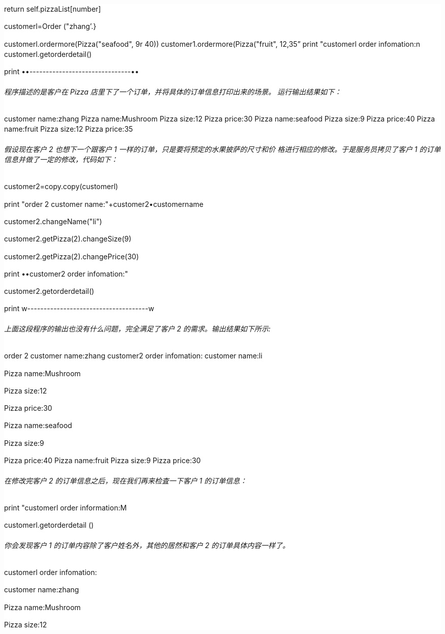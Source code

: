 return self.pizzaList[number]

customerl=Order ("zhang’.}

customerl.ordermore(Pizza("seafood", 9r 40)) customer1.ordermore(Pizza("fruit", 12,35” print "customerl order infomation:n customerl.getorderdetail()

print ••-------------------------------••

###### 程序描述的是客户在 Pizza 店里下了一个订单，并将具体的订单信息打印出来的场景。 运行输出结果如下：

customer name:zhang Pizza name:Mushroom Pizza size:12 Pizza price:30 Pizza name:seafood Pizza size:9 Pizza price:40 Pizza name:fruit Pizza size:12 Pizza price:35

###### 假设现在客户 2 也想下一个跟客户 1 一样的订单，只是要将预定的水果披萨的尺寸和价 格进行相应的修改。于是服务员拷贝了客户 1 的订单信息并做了一定的修改，代码如下：

customer2=copy.copy(customerl)

print "order 2 customer name:"+customer2•customername

customer2.changeName("li")

customer2.getPizza(2).changeSize(9)

customer2.getPizza(2).changePrice(30)

print ••customer2 order infomation:"

customer2.getorderdetail()

print w-------------------------------------w

###### 上面这段程序的输出也没有什么问题，完全满足了客户 2 的需求。输出结果如下所示:

order 2 customer name:zhang customer2 order infomation: customer name:li

Pizza name:Mushroom

Pizza size:12

Pizza price:30

Pizza name:seafood

Pizza size:9

Pizza price:40 Pizza name:fruit Pizza size:9 Pizza price:30

###### 在修改完客户 2 的订单信息之后，现在我们再来检査一下客户 1 的订单信息：

print "customerl order information:M

customerl.getorderdetail ()

###### 你会发现客户 1 的订单内容除了客户姓名外，其他的居然和客户 2 的订单具体内容一样了。

customerl order infomation:

customer name:zhang

Pizza name:Mushroom

Pizza size:12
